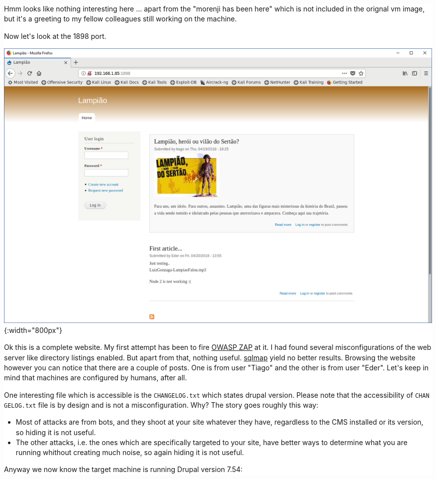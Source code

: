 Hmm looks like nothing interesting here ... apart from the "morenji has been here" which is not included in the orignal vm image, but it's a greeting to my fellow colleagues still working on the machine.

Now let's look at the 1898 port.

!["Lampiao Drupal Home Page"](/images/lampiao/drupalhome.png){:width="800px"}

Ok this is a complete website. My first attempt has been to fire [OWASP ZAP](https://www.owasp.org/index.php/OWASP_Zed_Attack_Proxy_Project) at it. I had found several misconfigurations of the web server like directory listings enabled. But apart from that, nothing useful. [sqlmap](http://sqlmap.org/) yield no better results. Browsing the website however you can notice that there are a couple of posts. One is from user "Tiago" and the other is from user "Eder". Let's keep in mind that machines are configured by humans, after all.

One interesting file which is accessible is the `CHANGELOG.txt` which states drupal version. Please note that the accessibility of `CHANGELOG.txt` file is by design and is not a misconfiguration. Why? The story goes roughly this way:

- Most of attacks are from bots, and they shoot at your site whatever they have, regardless to the CMS installed or its version, so hiding it is not useful.
- The other attacks, i.e. the ones which are specifically targeted to your site, have better ways to determine what you are running whithout creating much noise, so again hiding it is not useful.

Anyway we now know the target machine is running Drupal version 7.54:
